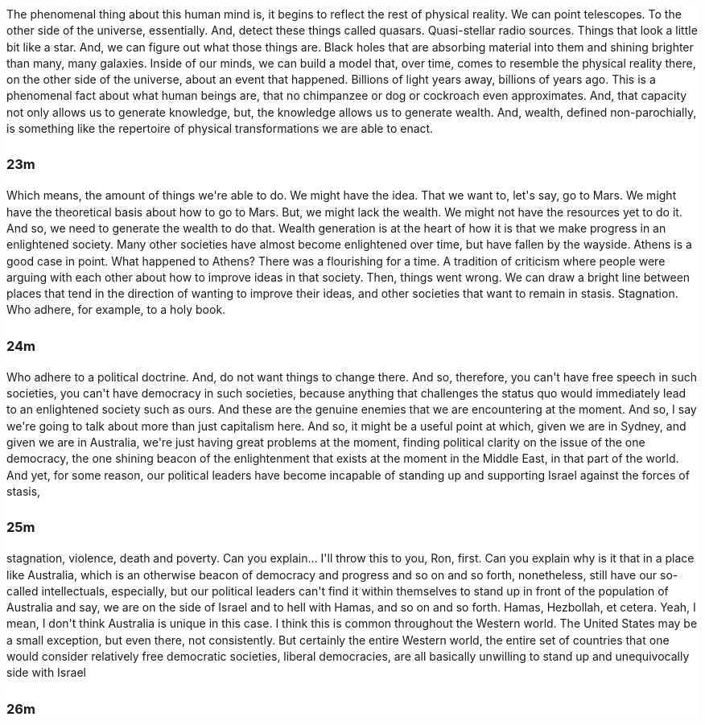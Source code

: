 The phenomenal thing about this human mind is, it begins to reflect the rest of physical reality. We can point telescopes. To the other side of the universe, essentially. And, detect these things called quasars. Quasi-stellar radio sources. Things that look a little bit like a star. And, we can figure out what those things are. Black holes that are absorbing material into them and shining brighter than many, many galaxies. Inside of our minds, we can build a model that, over time, comes to resemble the physical reality there, on the other side of the universe, about an event that happened. Billions of light years away, billions of years ago. This is a phenomenal fact about what human beings are, that no chimpanzee or dog or cockroach even approximates. And, that capacity not only allows us to generate knowledge, but, the knowledge allows us to generate wealth. And, wealth, defined non-parochially, is something like the repertoire of physical transformations we are able to enact.

### 23m

Which means, the amount of things we're able to do. We might have the idea. That we want to, let's say, go to Mars. We might have the theoretical basis about how to go to Mars. But, we might lack the wealth. We might not have the resources yet to do it. And so, we need to generate the wealth to do that. Wealth generation is at the heart of how it is that we make progress in an enlightened society. Many other societies have almost become enlightened over time, but have fallen by the wayside. Athens is a good case in point. What happened to Athens? There was a flourishing for a time. A tradition of criticism where people were arguing with each other about how to improve ideas in that society. Then, things went wrong. We can draw a bright line between places that tend in the direction of wanting to improve their ideas, and other societies that want to remain in stasis. Stagnation. Who adhere, for example, to a holy book.

### 24m

Who adhere to a political doctrine. And, do not want things to change there. And so, therefore, you can't have free speech in such societies, you can't have democracy in such societies, because anything that challenges the status quo would immediately lead to an enlightened society such as ours. And these are the genuine enemies that we are encountering at the moment. And so, I say we're going to talk about more than just capitalism here. And so, it might be a useful point at which, given we are in Sydney, and given we are in Australia, we're just having great problems at the moment, finding political clarity on the issue of the one democracy, the one shining beacon of the enlightenment that exists at the moment in the Middle East, in that part of the world. And yet, for some reason, our political leaders have become incapable of standing up and supporting Israel against the forces of stasis,

### 25m

stagnation, violence, death and poverty. Can you explain... I'll throw this to you, Ron, first. Can you explain why is it that in a place like Australia, which is an otherwise beacon of democracy and progress and so on and so forth, nonetheless, still have our so-called intellectuals, especially, but our political leaders can't find it within themselves to stand up in front of the population of Australia and say, we are on the side of Israel and to hell with Hamas, and so on and so forth. Hamas, Hezbollah, et cetera. Yeah, I mean, I don't think Australia is unique in this case. I think this is common throughout the Western world. The United States may be a small exception, but even there, not consistently. But certainly the entire Western world, the entire set of countries that one would consider relatively free democratic societies, liberal democracies, are all basically unwilling to stand up and unequivocally side with Israel

### 26m
